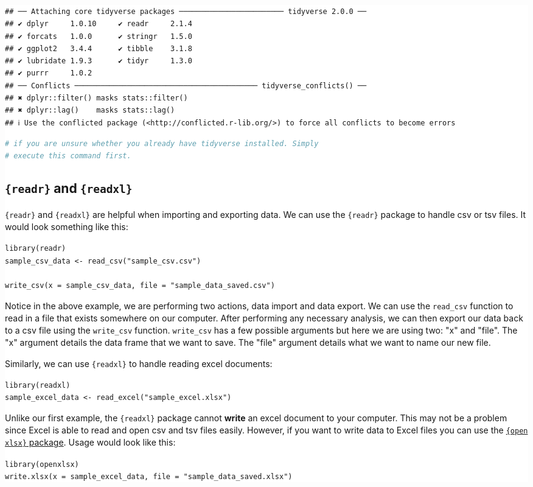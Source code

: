 ```
## ── Attaching core tidyverse packages ──────────────────────── tidyverse 2.0.0 ──
## ✔ dplyr     1.0.10     ✔ readr     2.1.4 
## ✔ forcats   1.0.0      ✔ stringr   1.5.0 
## ✔ ggplot2   3.4.4      ✔ tibble    3.1.8 
## ✔ lubridate 1.9.3      ✔ tidyr     1.3.0 
## ✔ purrr     1.0.2      
## ── Conflicts ────────────────────────────────────────── tidyverse_conflicts() ──
## ✖ dplyr::filter() masks stats::filter()
## ✖ dplyr::lag()    masks stats::lag()
## ℹ Use the conflicted package (<http://conflicted.r-lib.org/>) to force all conflicts to become errors
```

```r
# if you are unsure whether you already have tidyverse installed. Simply
# execute this command first.
```

## `{readr}` and `{readxl}`

`{readr}` and `{readxl}` are helpful when importing and exporting data. We can use the `{readr}` package to handle csv or tsv files. It would look something like this:

```
library(readr)
sample_csv_data <- read_csv("sample_csv.csv")

write_csv(x = sample_csv_data, file = "sample_data_saved.csv")
```

Notice in the above example, we are performing two actions, data import and data export. We can use the `read_csv` function to read in a file that exists somewhere on our computer. After performing any necessary analysis, we can then export our data back to a csv file using the `write_csv` function. `write_csv` has a few possible arguments but here we are using two: "x" and "file". The "x" argument details the data frame that we want to save. The "file" argument details what we want to name our new file.  
  
Similarly, we can use `{readxl}` to handle reading excel documents:  

```
library(readxl)
sample_excel_data <- read_excel("sample_excel.xlsx")
```

Unlike our first example, the `{readxl}` package cannot **write** an excel document to your computer. This may not be a problem since Excel is able to read and open csv and tsv files easily. However, if you want to write data to Excel files you can use the [`{openxlsx}` package](https://ycphs.github.io/openxlsx/). Usage would look like this:

```
library(openxlsx)
write.xlsx(x = sample_excel_data, file = "sample_data_saved.xlsx")

```
